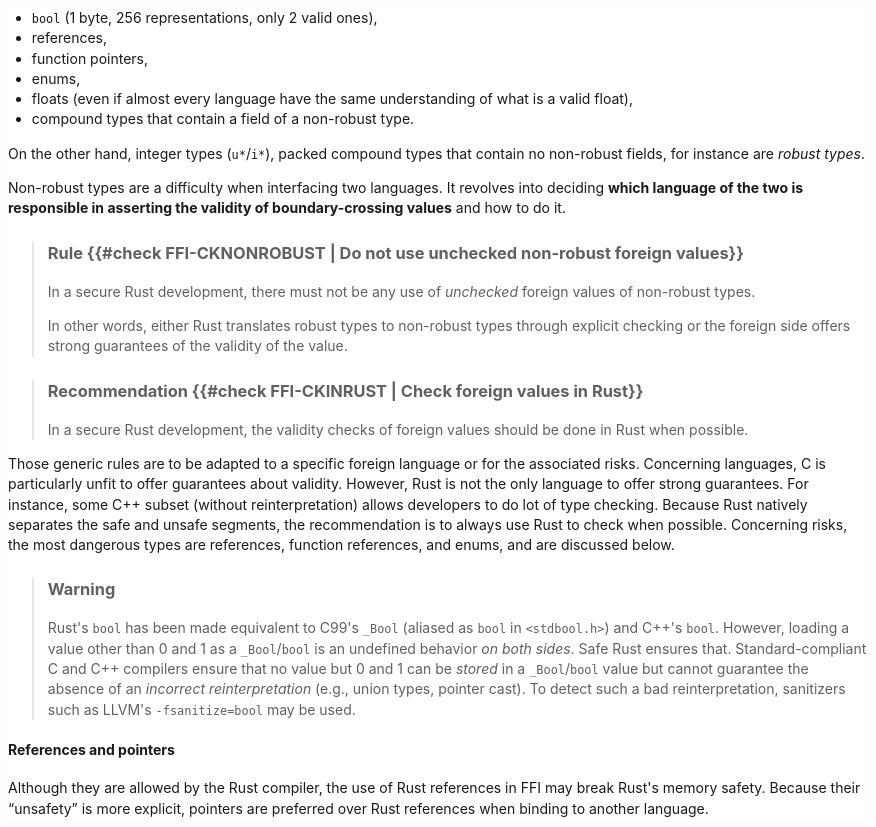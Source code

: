 - `bool` (1 byte, 256 representations, only 2 valid ones),
- references,
- function pointers,
- enums,
- floats (even if almost every language have the same understanding of what is
  a valid float),
- compound types that contain a field of a non-robust type.

On the other hand, integer types (`u*`/`i*`), packed compound types that contain
no non-robust fields, for instance are *robust types*.

Non-robust types are a difficulty when interfacing two languages. It revolves
into deciding **which language of the two is responsible in asserting the
validity of boundary-crossing values** and how to do it.

> ### Rule {{#check FFI-CKNONROBUST | Do not use unchecked non-robust foreign values}}
>
> In a secure Rust development, there must not be any use of *unchecked* foreign
> values of non-robust types.
>
> In other words, either Rust translates robust types to non-robust types
> through explicit checking or the foreign side offers strong guarantees of the
> validity of the value.



> ### Recommendation {{#check FFI-CKINRUST | Check foreign values in Rust}}
>
> In a secure Rust development, the validity checks of foreign values should
> be done in Rust when possible.

Those generic rules are to be adapted to a specific foreign language or for the
associated risks. Concerning languages, C is particularly unfit to offer
guarantees about validity. However, Rust is not the only language to offer
strong guarantees. For instance, some C++ subset (without reinterpretation)
allows developers to do lot of type checking. Because Rust natively separates
the safe and unsafe segments, the recommendation is to always use Rust to check
when possible. Concerning risks, the most dangerous types are references,
function references, and enums, and are discussed below.

> ### Warning
>
> Rust's `bool` has been made equivalent to C99's `_Bool` (aliased as `bool`
> in `<stdbool.h>`) and C++'s `bool`. However, loading a value other than 0 and
> 1 as a `_Bool`/`bool` is an undefined behavior *on both sides*.
> Safe Rust ensures that. Standard-compliant C and C++ compilers ensure that no
> value but 0 and 1 can be *stored* in a `_Bool`/`bool` value but cannot
> guarantee the absence of an *incorrect reinterpretation* (e.g., union types,
> pointer cast). To detect such a bad reinterpretation, sanitizers such as
> LLVM's `-fsanitize=bool` may be used.

#### References and pointers

Although they are allowed by the Rust compiler, the use of Rust references in
FFI may break Rust's memory safety. Because their “unsafety” is more explicit,
pointers are preferred over Rust references when binding to another language.

